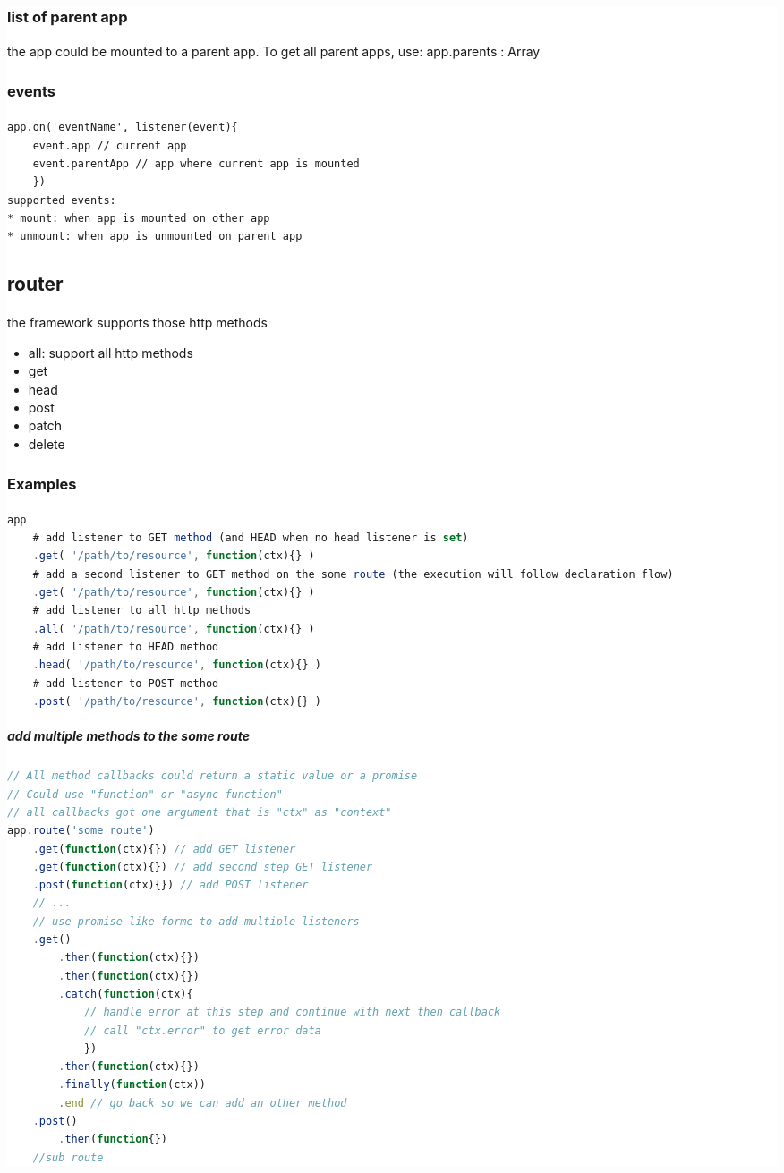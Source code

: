 ### list of parent app
the app could be mounted to a parent app. To get all parent apps, use:
app.parents : Array

### events
	app.on('eventName', listener(event){
		event.app // current app
		event.parentApp // app where current app is mounted
		})
	supported events:
	* mount: when app is mounted on other app
	* unmount: when app is unmounted on parent app

## router
the framework supports those http methods
- all: support all http methods
- get
- head
- post
- patch
- delete

### Examples
```javascript
app
	# add listener to GET method (and HEAD when no head listener is set)
	.get( '/path/to/resource', function(ctx){} )
	# add a second listener to GET method on the some route (the execution will follow declaration flow)
	.get( '/path/to/resource', function(ctx){} )
	# add listener to all http methods
	.all( '/path/to/resource', function(ctx){} )
	# add listener to HEAD method
	.head( '/path/to/resource', function(ctx){} )
	# add listener to POST method
	.post( '/path/to/resource', function(ctx){} )
```

##### add multiple methods to the some route
```javascript
// All method callbacks could return a static value or a promise
// Could use "function" or "async function"
// all callbacks got one argument that is "ctx" as "context"
app.route('some route')
	.get(function(ctx){}) // add GET listener
	.get(function(ctx){}) // add second step GET listener
	.post(function(ctx){}) // add POST listener
	// ...
	// use promise like forme to add multiple listeners
	.get()
		.then(function(ctx){})
		.then(function(ctx){})
		.catch(function(ctx){
			// handle error at this step and continue with next then callback
			// call "ctx.error" to get error data
			})
		.then(function(ctx){})
		.finally(function(ctx))
		.end // go back so we can add an other method
	.post()
		.then(function{})
	//sub route
```